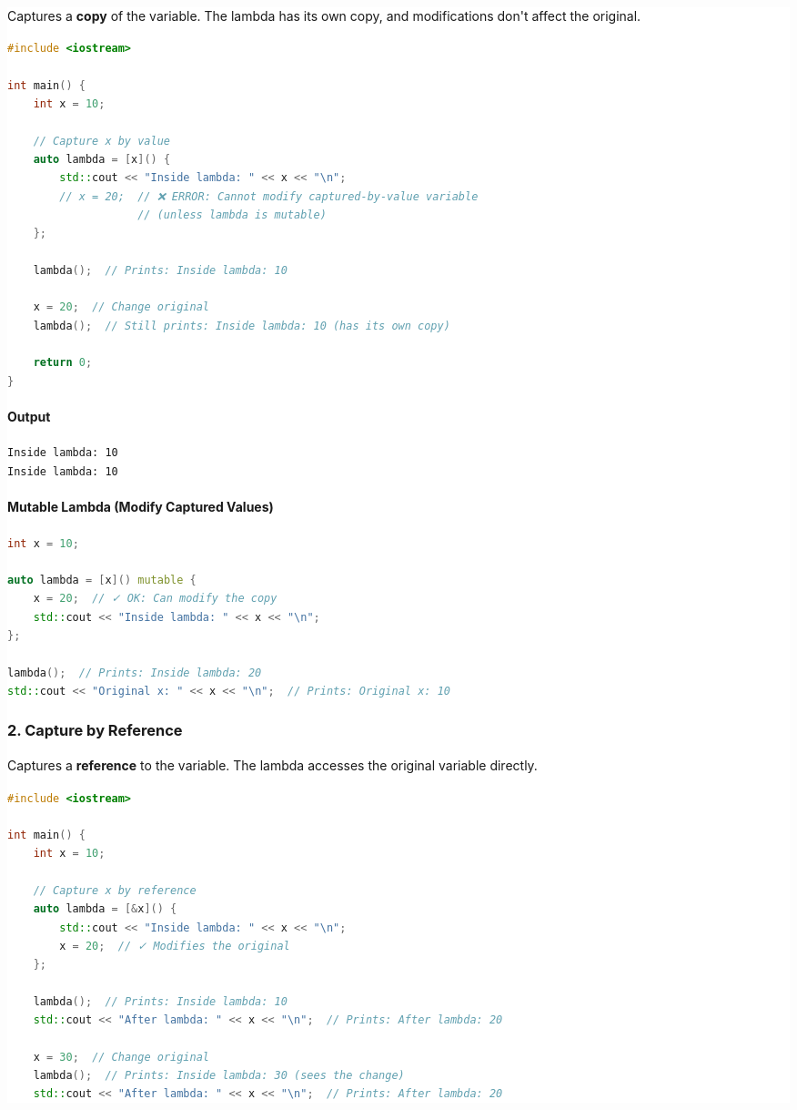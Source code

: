 Captures a **copy** of the variable. The lambda has its own copy, and modifications don't affect the original.

```cpp
#include <iostream>

int main() {
    int x = 10;
    
    // Capture x by value
    auto lambda = [x]() {
        std::cout << "Inside lambda: " << x << "\n";
        // x = 20;  // ❌ ERROR: Cannot modify captured-by-value variable
                    // (unless lambda is mutable)
    };
    
    lambda();  // Prints: Inside lambda: 10
    
    x = 20;  // Change original
    lambda();  // Still prints: Inside lambda: 10 (has its own copy)
    
    return 0;
}
```

#### Output
```
Inside lambda: 10
Inside lambda: 10
```

#### Mutable Lambda (Modify Captured Values)
```cpp
int x = 10;

auto lambda = [x]() mutable {
    x = 20;  // ✓ OK: Can modify the copy
    std::cout << "Inside lambda: " << x << "\n";
};

lambda();  // Prints: Inside lambda: 20
std::cout << "Original x: " << x << "\n";  // Prints: Original x: 10
```

### 2. Capture by Reference

Captures a **reference** to the variable. The lambda accesses the original variable directly.

```cpp
#include <iostream>

int main() {
    int x = 10;
    
    // Capture x by reference
    auto lambda = [&x]() {
        std::cout << "Inside lambda: " << x << "\n";
        x = 20;  // ✓ Modifies the original
    };
    
    lambda();  // Prints: Inside lambda: 10
    std::cout << "After lambda: " << x << "\n";  // Prints: After lambda: 20
    
    x = 30;  // Change original
    lambda();  // Prints: Inside lambda: 30 (sees the change)
    std::cout << "After lambda: " << x << "\n";  // Prints: After lambda: 20
```